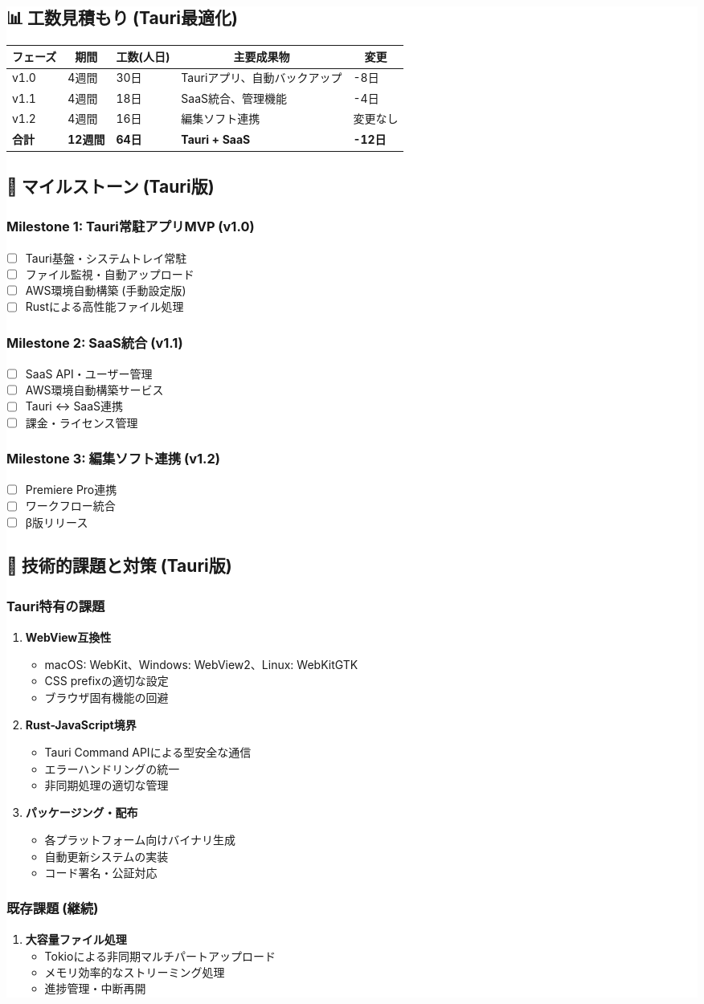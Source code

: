 ## 📊 工数見積もり (Tauri最適化)

| フェーズ | 期間 | 工数(人日) | 主要成果物 | 変更 |
|---------|------|-----------|-----------|------|
| v1.0 | 4週間 | 30日 | Tauriアプリ、自動バックアップ | -8日 |
| v1.1 | 4週間 | 18日 | SaaS統合、管理機能 | -4日 |
| v1.2 | 4週間 | 16日 | 編集ソフト連携 | 変更なし |
| **合計** | **12週間** | **64日** | **Tauri + SaaS** | **-12日** |

## 🎯 マイルストーン (Tauri版)

### Milestone 1: Tauri常駐アプリMVP (v1.0)
- [ ] Tauri基盤・システムトレイ常駐
- [ ] ファイル監視・自動アップロード
- [ ] AWS環境自動構築 (手動設定版)
- [ ] Rustによる高性能ファイル処理

### Milestone 2: SaaS統合 (v1.1)  
- [ ] SaaS API・ユーザー管理
- [ ] AWS環境自動構築サービス
- [ ] Tauri ↔ SaaS連携
- [ ] 課金・ライセンス管理

### Milestone 3: 編集ソフト連携 (v1.2)
- [ ] Premiere Pro連携
- [ ] ワークフロー統合
- [ ] β版リリース

## 🔧 技術的課題と対策 (Tauri版)

### Tauri特有の課題
1. **WebView互換性**
   - macOS: WebKit、Windows: WebView2、Linux: WebKitGTK
   - CSS prefixの適切な設定
   - ブラウザ固有機能の回避

2. **Rust-JavaScript境界**
   - Tauri Command APIによる型安全な通信
   - エラーハンドリングの統一
   - 非同期処理の適切な管理

3. **パッケージング・配布**
   - 各プラットフォーム向けバイナリ生成
   - 自動更新システムの実装
   - コード署名・公証対応

### 既存課題 (継続)
1. **大容量ファイル処理**
   - Tokioによる非同期マルチパートアップロード
   - メモリ効率的なストリーミング処理
   - 進捗管理・中断再開

